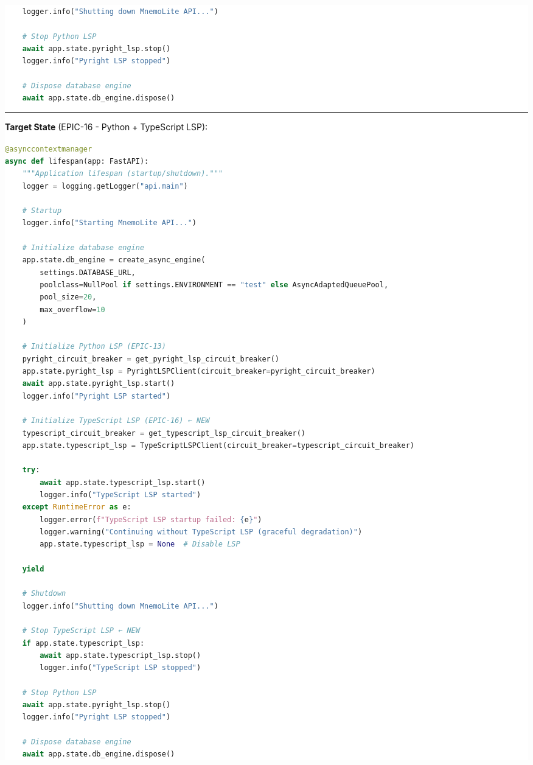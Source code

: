 ```python
    logger.info("Shutting down MnemoLite API...")

    # Stop Python LSP
    await app.state.pyright_lsp.stop()
    logger.info("Pyright LSP stopped")

    # Dispose database engine
    await app.state.db_engine.dispose()
```

---

**Target State** (EPIC-16 - Python + TypeScript LSP):
```python
@asynccontextmanager
async def lifespan(app: FastAPI):
    """Application lifespan (startup/shutdown)."""
    logger = logging.getLogger("api.main")

    # Startup
    logger.info("Starting MnemoLite API...")

    # Initialize database engine
    app.state.db_engine = create_async_engine(
        settings.DATABASE_URL,
        poolclass=NullPool if settings.ENVIRONMENT == "test" else AsyncAdaptedQueuePool,
        pool_size=20,
        max_overflow=10
    )

    # Initialize Python LSP (EPIC-13)
    pyright_circuit_breaker = get_pyright_lsp_circuit_breaker()
    app.state.pyright_lsp = PyrightLSPClient(circuit_breaker=pyright_circuit_breaker)
    await app.state.pyright_lsp.start()
    logger.info("Pyright LSP started")

    # Initialize TypeScript LSP (EPIC-16) ← NEW
    typescript_circuit_breaker = get_typescript_lsp_circuit_breaker()
    app.state.typescript_lsp = TypeScriptLSPClient(circuit_breaker=typescript_circuit_breaker)

    try:
        await app.state.typescript_lsp.start()
        logger.info("TypeScript LSP started")
    except RuntimeError as e:
        logger.error(f"TypeScript LSP startup failed: {e}")
        logger.warning("Continuing without TypeScript LSP (graceful degradation)")
        app.state.typescript_lsp = None  # Disable LSP

    yield

    # Shutdown
    logger.info("Shutting down MnemoLite API...")

    # Stop TypeScript LSP ← NEW
    if app.state.typescript_lsp:
        await app.state.typescript_lsp.stop()
        logger.info("TypeScript LSP stopped")

    # Stop Python LSP
    await app.state.pyright_lsp.stop()
    logger.info("Pyright LSP stopped")

    # Dispose database engine
    await app.state.db_engine.dispose()
```